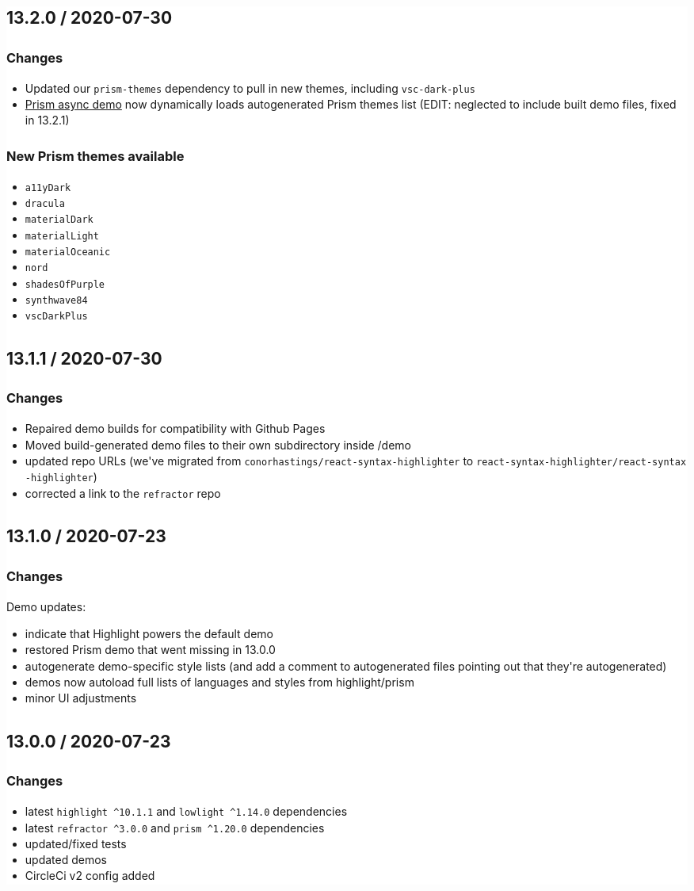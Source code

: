 ## 13.2.0 / 2020-07-30
### Changes
- Updated our `prism-themes` dependency to pull in new themes, including `vsc-dark-plus`
- [Prism async demo](https://react-syntax-highlighter.github.io/react-syntax-highlighter/demo/prism-async-light.html) now dynamically loads autogenerated Prism themes list (EDIT: neglected to include built demo files, fixed in 13.2.1)

### New Prism themes available

- `a11yDark`
- `dracula`
- `materialDark`
- `materialLight`
- `materialOceanic`
- `nord`
- `shadesOfPurple`
- `synthwave84`
- `vscDarkPlus`

## 13.1.1 / 2020-07-30
### Changes
- Repaired demo builds for compatibility with Github Pages
- Moved build-generated demo files to their own subdirectory inside /demo
- updated repo URLs (we've migrated from `conorhastings/react-syntax-highlighter` to `react-syntax-highlighter/react-syntax-highlighter`)
- corrected a link to the `refractor` repo

## 13.1.0 / 2020-07-23
### Changes

Demo updates:
- indicate that Highlight powers the default demo
- restored Prism demo that went missing in 13.0.0
- autogenerate demo-specific style lists (and add a comment to autogenerated files pointing out that they're autogenerated)
- demos now autoload full lists of languages and styles from highlight/prism
- minor UI adjustments

## 13.0.0 / 2020-07-23
### Changes
- latest `highlight ^10.1.1` and `lowlight ^1.14.0` dependencies
- latest `refractor ^3.0.0` and `prism ^1.20.0` dependencies
- updated/fixed tests
- updated demos
- CircleCi v2 config added
